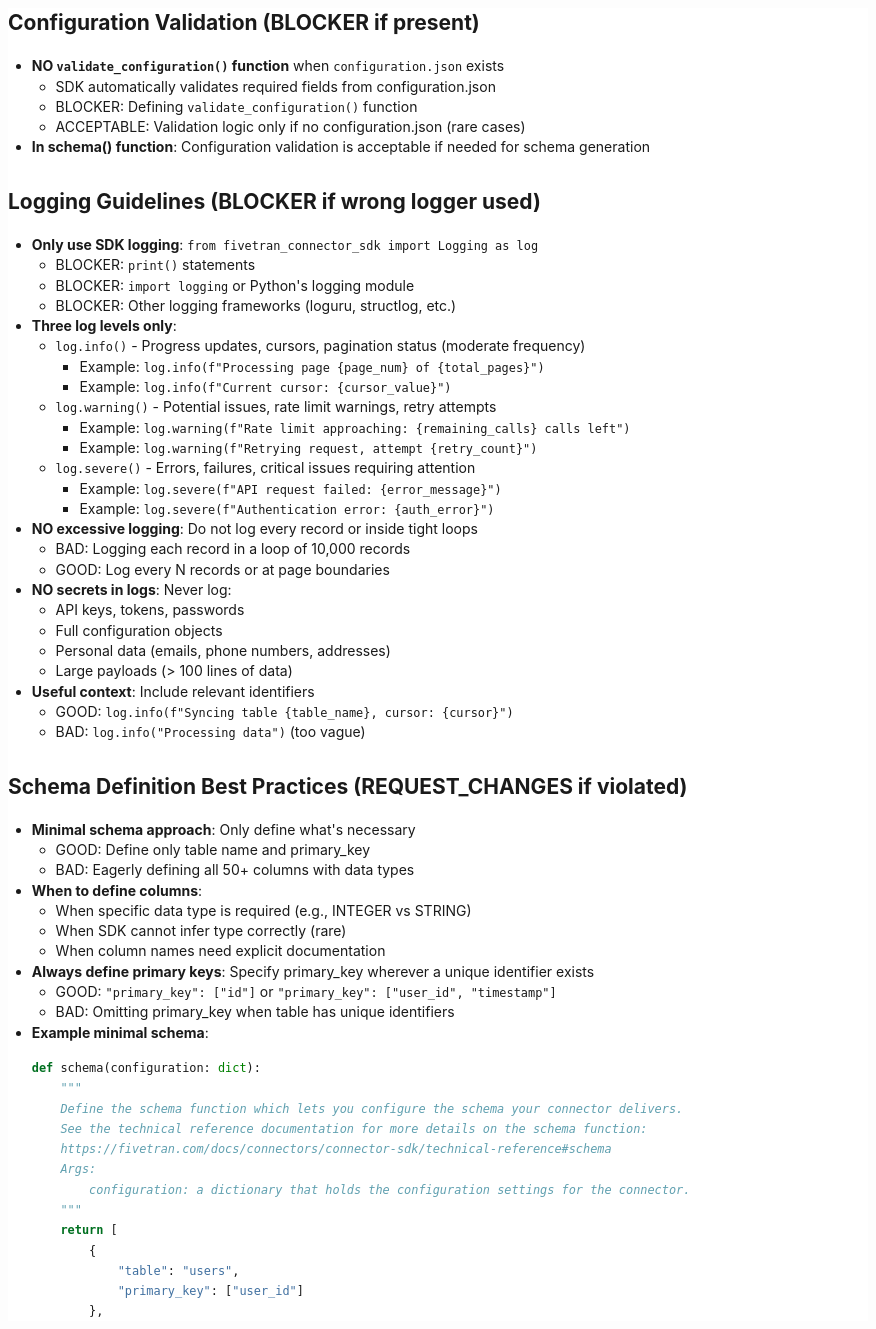 ## Configuration Validation (BLOCKER if present)
- **NO `validate_configuration()` function** when `configuration.json` exists
  - SDK automatically validates required fields from configuration.json
  - BLOCKER: Defining `validate_configuration()` function
  - ACCEPTABLE: Validation logic only if no configuration.json (rare cases)
- **In schema() function**: Configuration validation is acceptable if needed for schema generation

## Logging Guidelines (BLOCKER if wrong logger used)
- **Only use SDK logging**: `from fivetran_connector_sdk import Logging as log`
  - BLOCKER: `print()` statements
  - BLOCKER: `import logging` or Python's logging module
  - BLOCKER: Other logging frameworks (loguru, structlog, etc.)
- **Three log levels only**:
  - `log.info()` - Progress updates, cursors, pagination status (moderate frequency)
    - Example: `log.info(f"Processing page {page_num} of {total_pages}")`
    - Example: `log.info(f"Current cursor: {cursor_value}")`
  - `log.warning()` - Potential issues, rate limit warnings, retry attempts
    - Example: `log.warning(f"Rate limit approaching: {remaining_calls} calls left")`
    - Example: `log.warning(f"Retrying request, attempt {retry_count}")`
  - `log.severe()` - Errors, failures, critical issues requiring attention
    - Example: `log.severe(f"API request failed: {error_message}")`
    - Example: `log.severe(f"Authentication error: {auth_error}")`
- **NO excessive logging**: Do not log every record or inside tight loops
  - BAD: Logging each record in a loop of 10,000 records
  - GOOD: Log every N records or at page boundaries
- **NO secrets in logs**: Never log:
  - API keys, tokens, passwords
  - Full configuration objects
  - Personal data (emails, phone numbers, addresses)
  - Large payloads (> 100 lines of data)
- **Useful context**: Include relevant identifiers
  - GOOD: `log.info(f"Syncing table {table_name}, cursor: {cursor}")`
  - BAD: `log.info("Processing data")` (too vague)

## Schema Definition Best Practices (REQUEST_CHANGES if violated)
- **Minimal schema approach**: Only define what's necessary
  - GOOD: Define only table name and primary_key
  - BAD: Eagerly defining all 50+ columns with data types
- **When to define columns**:
  - When specific data type is required (e.g., INTEGER vs STRING)
  - When SDK cannot infer type correctly (rare)
  - When column names need explicit documentation
- **Always define primary keys**: Specify primary_key wherever a unique identifier exists
  - GOOD: `"primary_key": ["id"]` or `"primary_key": ["user_id", "timestamp"]`
  - BAD: Omitting primary_key when table has unique identifiers
- **Example minimal schema**:
  ```python
  def schema(configuration: dict):
      """
      Define the schema function which lets you configure the schema your connector delivers.
      See the technical reference documentation for more details on the schema function:
      https://fivetran.com/docs/connectors/connector-sdk/technical-reference#schema
      Args:
          configuration: a dictionary that holds the configuration settings for the connector.
      """
      return [
          {
              "table": "users",
              "primary_key": ["user_id"]
          },
  ```